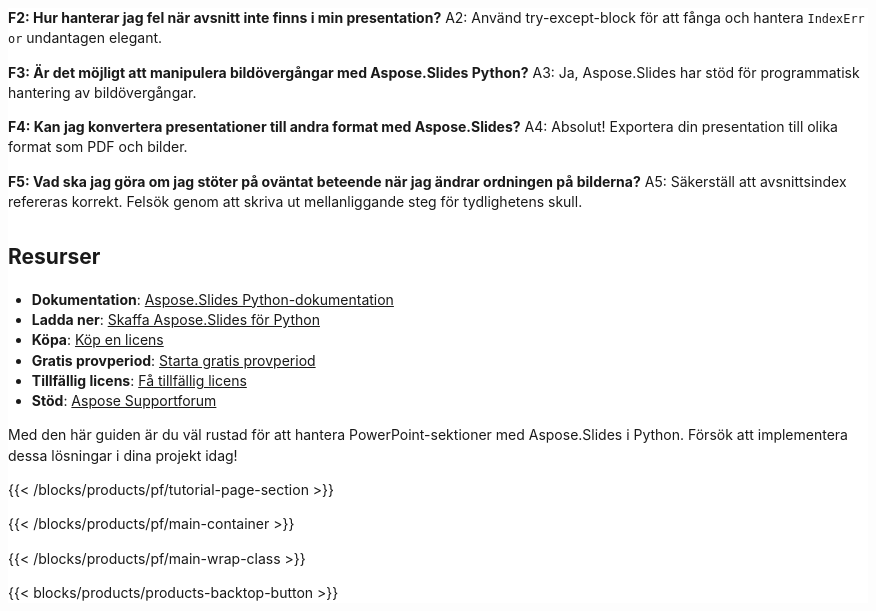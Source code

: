 **F2: Hur hanterar jag fel när avsnitt inte finns i min presentation?**
A2: Använd try-except-block för att fånga och hantera `IndexError` undantagen elegant.

**F3: Är det möjligt att manipulera bildövergångar med Aspose.Slides Python?**
A3: Ja, Aspose.Slides har stöd för programmatisk hantering av bildövergångar.

**F4: Kan jag konvertera presentationer till andra format med Aspose.Slides?**
A4: Absolut! Exportera din presentation till olika format som PDF och bilder.

**F5: Vad ska jag göra om jag stöter på oväntat beteende när jag ändrar ordningen på bilderna?**
A5: Säkerställ att avsnittsindex refereras korrekt. Felsök genom att skriva ut mellanliggande steg för tydlighetens skull.

## Resurser
- **Dokumentation**: [Aspose.Slides Python-dokumentation](https://reference.aspose.com/slides/python-net/)
- **Ladda ner**: [Skaffa Aspose.Slides för Python](https://releases.aspose.com/slides/python-net/)
- **Köpa**: [Köp en licens](https://purchase.aspose.com/buy)
- **Gratis provperiod**: [Starta gratis provperiod](https://releases.aspose.com/slides/python-net/)
- **Tillfällig licens**: [Få tillfällig licens](https://purchase.aspose.com/temporary-license/)
- **Stöd**: [Aspose Supportforum](https://forum.aspose.com/c/slides/11)

Med den här guiden är du väl rustad för att hantera PowerPoint-sektioner med Aspose.Slides i Python. Försök att implementera dessa lösningar i dina projekt idag!

{{< /blocks/products/pf/tutorial-page-section >}}

{{< /blocks/products/pf/main-container >}}

{{< /blocks/products/pf/main-wrap-class >}}

{{< blocks/products/products-backtop-button >}}